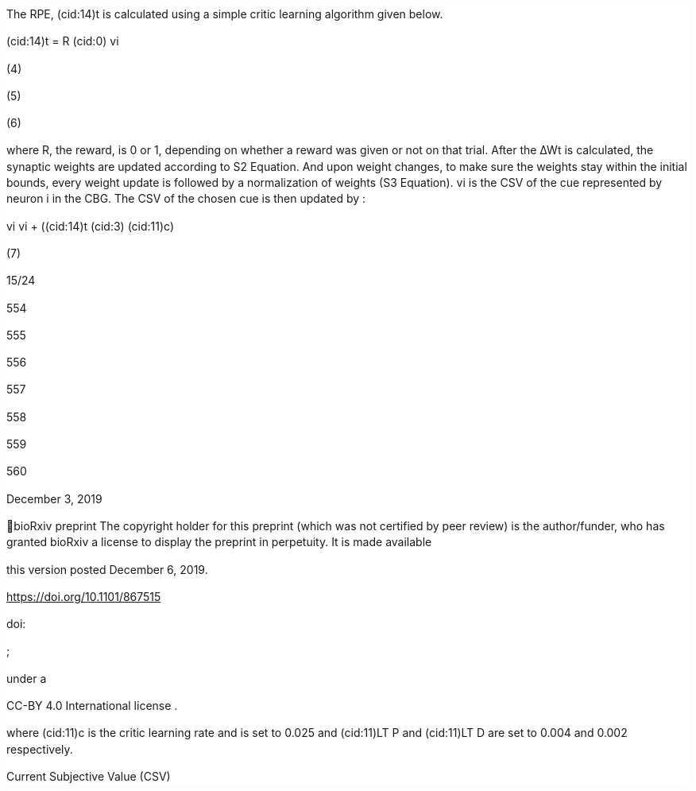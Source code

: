 The RPE, (cid:14)t is calculated using a simple critic learning algorithm given below.

(cid:14)t = R (cid:0) vi

(4)

(5)

(6)

where R, the reward, is 0 or 1, depending on whether a reward was given or not on
that trial. After the ∆Wt is calculated, the synaptic weights are updated according to
S2 Equation. And upon weight changes, to make sure the weights stay within the
initial bounds, every weight update is followed by a normalization of weights (S3
Equation). vi is the CSV of the cue represented by neuron i in the CBG. The CSV of
the chosen cue is then updated by :

vi vi + ((cid:14)t (cid:3) (cid:11)c)

(7)

15/24

554

555

556

557

558

559

560

December 3, 2019

bioRxiv preprint 
The copyright holder for this preprint (which was
not certified by peer review) is the author/funder, who has granted bioRxiv a license to display the preprint in perpetuity. It is made available 

this version posted December 6, 2019. 

https://doi.org/10.1101/867515

doi: 

; 

under a

CC-BY 4.0 International license
.

where (cid:11)c is the critic learning rate and is set to 0.025 and (cid:11)LT P and (cid:11)LT D are set to
0.004 and 0.002 respectively.

Current Subjective Value (CSV)
